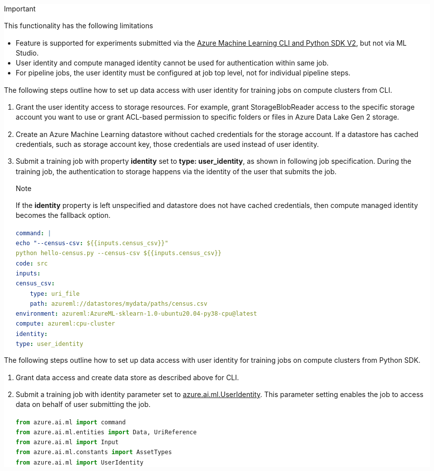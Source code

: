 > [!IMPORTANT] 
> This functionality has the following limitations
> * Feature is supported for experiments submitted via the [Azure Machine Learning CLI and Python SDK V2](concept-v2.md), but not via ML Studio.
> * User identity and compute managed identity cannot be used for authentication within same job.
> * For pipeline jobs, the user identity must be configured at job top level, not for individual pipeline steps.   

The following steps outline how to set up data access with user identity for training jobs on compute clusters from CLI. 

1. Grant the user identity access to storage resources. For example, grant StorageBlobReader access to the specific storage account you want to use or grant ACL-based permission to specific folders or files in Azure Data Lake Gen 2 storage.

1. Create an Azure Machine Learning datastore without cached credentials for the storage account. If a datastore has cached credentials, such as storage account key, those credentials are used instead of user identity.

1. Submit a training job with property **identity** set to **type: user_identity**, as shown in following job specification. During the training job, the authentication to storage happens via  the identity of the user that submits the job.

    > [!NOTE] 
    > If the **identity** property is left unspecified and datastore does not have cached credentials, then compute managed identity becomes the fallback option. 

    ```yaml
    command: |
    echo "--census-csv: ${{inputs.census_csv}}"
    python hello-census.py --census-csv ${{inputs.census_csv}}
    code: src
    inputs:
    census_csv:
        type: uri_file 
        path: azureml://datastores/mydata/paths/census.csv
    environment: azureml:AzureML-sklearn-1.0-ubuntu20.04-py38-cpu@latest
    compute: azureml:cpu-cluster
    identity:
    type: user_identity
    ```

The following steps outline how to set up data access with user identity for training jobs on compute clusters from Python SDK.

1. Grant data access and create data store as described above for CLI.

1. Submit a training job with identity parameter set to [azure.ai.ml.UserIdentity](https://learn.microsoft.com/python/api/azure-ai-ml/azure.ai.ml.useridentity). This parameter setting enables the job to access data on behalf of user submitting the job.

    ```python
    from azure.ai.ml import command
    from azure.ai.ml.entities import Data, UriReference
    from azure.ai.ml import Input
    from azure.ai.ml.constants import AssetTypes
    from azure.ai.ml import UserIdentity
    